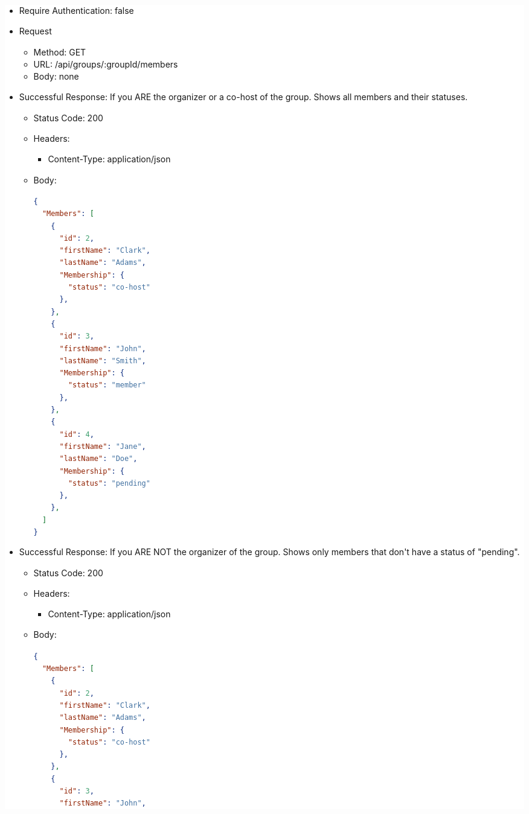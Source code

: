 * Require Authentication: false
* Request
  * Method:  GET
  * URL: /api/groups/:groupId/members
  * Body: none

* Successful Response: If you ARE the organizer or a co-host of the group. Shows
  all members and their statuses.
  * Status Code: 200
  * Headers:
    * Content-Type: application/json
  * Body:

    ```json
    {
      "Members": [
        {
          "id": 2,
          "firstName": "Clark",
          "lastName": "Adams",
          "Membership": {
            "status": "co-host"
          },
        },
        {
          "id": 3,
          "firstName": "John",
          "lastName": "Smith",
          "Membership": {
            "status": "member"
          },
        },
        {
          "id": 4,
          "firstName": "Jane",
          "lastName": "Doe",
          "Membership": {
            "status": "pending"
          },
        },
      ]
    }
    ```

* Successful Response: If you ARE NOT the organizer of the group. Shows only
  members that don't have a status of "pending".
  * Status Code: 200
  * Headers:
    * Content-Type: application/json
  * Body:

    ```json
    {
      "Members": [
        {
          "id": 2,
          "firstName": "Clark",
          "lastName": "Adams",
          "Membership": {
            "status": "co-host"
          },
        },
        {
          "id": 3,
          "firstName": "John",